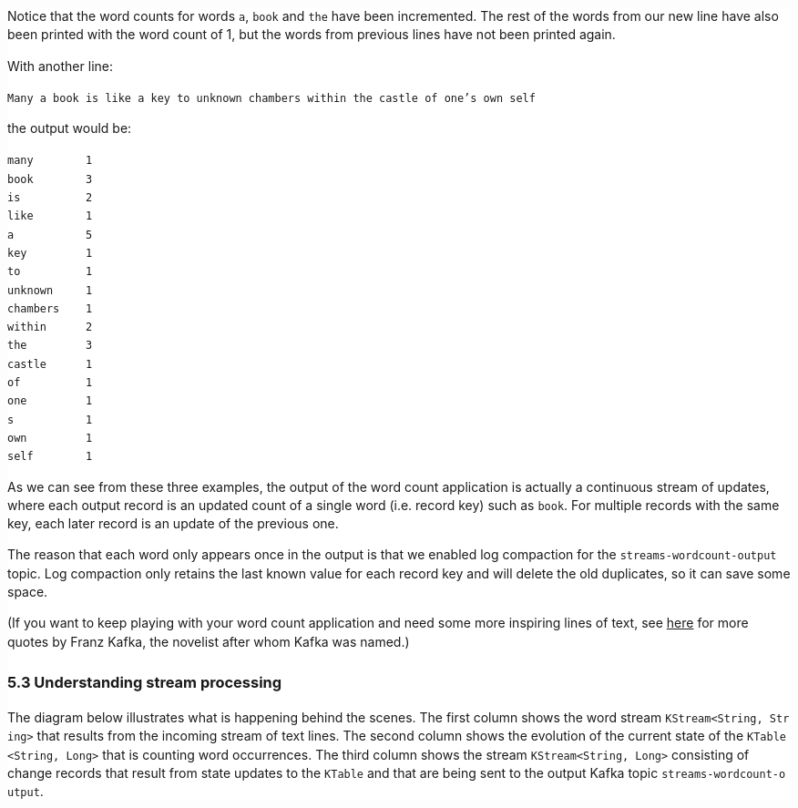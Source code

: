 Notice that the word counts for words `a`, `book` and `the` have been incremented. The rest of the words from our new line have also been printed with the word count of 1, but the words from previous lines have not been printed again.

With another line:
```
Many a book is like a key to unknown chambers within the castle of one’s own self
```

the output would be:

```
many        1
book        3
is          2
like        1
a           5
key         1
to          1
unknown     1
chambers    1
within      2
the         3
castle      1
of          1
one         1
s           1
own         1
self        1
```

As we can see from these three examples, the output of the word count application is actually a continuous stream of updates, where each output record is an updated count of a single word (i.e. record key) such as `book`. For multiple records with the same key, each later record is an update of the previous one.

The reason that each word only appears once in the output is that we enabled log compaction for the `streams-wordcount-output` topic. Log compaction only retains the last known value for each record key and will delete the old duplicates, so it can save some space.

(If you want to keep playing with your word count application and need some more inspiring lines of text, see [here](https://en.wikiquote.org/wiki/Franz_Kafka#Quotes) for more quotes by Franz Kafka, the novelist after whom Kafka was named.)

### 5.3 Understanding stream processing

The diagram below illustrates what is happening behind the scenes. The first column shows the word stream `KStream<String, String>` that results from the incoming stream of text lines. The second column shows the evolution of the current state of the `KTable<String, Long>` that is counting word occurrences. The third column shows the stream `KStream<String, Long>` consisting of change records that result from state updates to the `KTable` and that are being sent to the output Kafka topic `streams-wordcount-output`.
